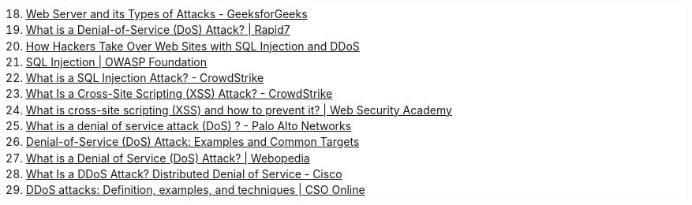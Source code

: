 18. [Web Server and its Types of Attacks - GeeksforGeeks](https://www.geeksforgeeks.org/web-server-and-its-types-of-attacks/)
19. [What is a Denial-of-Service (DoS) Attack? | Rapid7](https://www.rapid7.com/fundamentals/denial-of-service-attacks/)
20. [How Hackers Take Over Web Sites with SQL Injection and DDoS](https://www.howtogeek.com/97971/htg-explains-how-hackers-take-over-web-sites-with-sql-injection-ddos/)
21. [SQL Injection | OWASP Foundation](https://owasp.org/www-community/attacks/SQL_Injection)
22. [What is a SQL Injection Attack? - CrowdStrike](https://www.crowdstrike.com/cybersecurity-101/sql-injection)
23. [What Is a Cross-Site Scripting (XSS) Attack? - CrowdStrike](https://www.crowdstrike.com/cybersecurity-101/cross-site-scripting-xss/)
24. [What is cross-site scripting (XSS) and how to prevent it? | Web Security Academy](https://portswigger.net/web-security/cross-site-scripting)
25. [What is a denial of service attack (DoS) ? - Palo Alto Networks](https://www.paloaltonetworks.com/cyberpedia/what-is-a-denial-of-service-attack-dos)
26. [Denial-of-Service (DoS) Attack: Examples and Common Targets](https://www.investopedia.com/terms/d/denial-service-attack-dos.asp)
27. [What is a Denial of Service (DoS) Attack? | Webopedia](https://www.webopedia.com/definitions/dos-attack/)
28. [What Is a DDoS Attack? Distributed Denial of Service - Cisco](https://www.cisco.com/c/en/us/products/security/what-is-a-ddos-attack.html)
29. [DDoS attacks: Definition, examples, and techniques | CSO Online](https://www.csoonline.com/article/571981/ddos-attacks-definition-examples-and-techniques.html)
